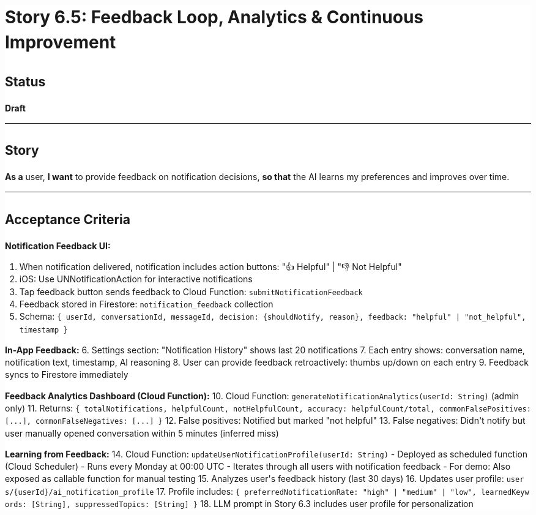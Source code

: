 # Story 6.5: Feedback Loop, Analytics & Continuous Improvement

## Status

**Draft**

---

## Story

**As a** user,
**I want** to provide feedback on notification decisions,
**so that** the AI learns my preferences and improves over time.

---

## Acceptance Criteria

**Notification Feedback UI:**
1. When notification delivered, notification includes action buttons: "👍 Helpful" | "👎 Not Helpful"
2. iOS: Use UNNotificationAction for interactive notifications
3. Tap feedback button sends feedback to Cloud Function: `submitNotificationFeedback`
4. Feedback stored in Firestore: `notification_feedback` collection
5. Schema: `{ userId, conversationId, messageId, decision: {shouldNotify, reason}, feedback: "helpful" | "not_helpful", timestamp }`

**In-App Feedback:**
6. Settings section: "Notification History" shows last 20 notifications
7. Each entry shows: conversation name, notification text, timestamp, AI reasoning
8. User can provide feedback retroactively: thumbs up/down on each entry
9. Feedback syncs to Firestore immediately

**Feedback Analytics Dashboard (Cloud Function):**
10. Cloud Function: `generateNotificationAnalytics(userId: String)` (admin only)
11. Returns: `{ totalNotifications, helpfulCount, notHelpfulCount, accuracy: helpfulCount/total, commonFalsePositives: [...], commonFalseNegatives: [...] }`
12. False positives: Notified but marked "not helpful"
13. False negatives: Didn't notify but user manually opened conversation within 5 minutes (inferred miss)

**Learning from Feedback:**
14. Cloud Function: `updateUserNotificationProfile(userId: String)`
    - Deployed as scheduled function (Cloud Scheduler)
    - Runs every Monday at 00:00 UTC
    - Iterates through all users with notification feedback
    - For demo: Also exposed as callable function for manual testing
15. Analyzes user's feedback history (last 30 days)
16. Updates user profile: `users/{userId}/ai_notification_profile`
17. Profile includes: `{ preferredNotificationRate: "high" | "medium" | "low", learnedKeywords: [String], suppressedTopics: [String] }`
18. LLM prompt in Story 6.3 includes user profile for personalization
